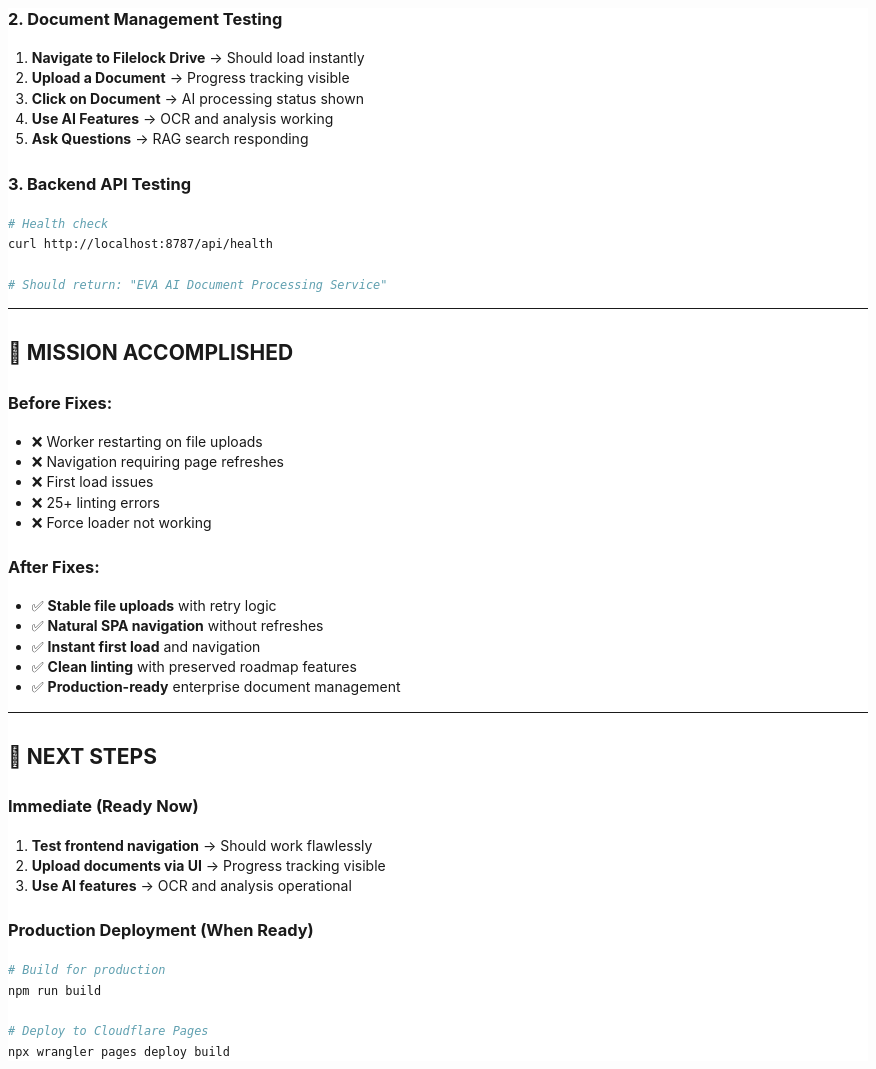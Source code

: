### **2. Document Management Testing**
1. **Navigate to Filelock Drive** → Should load instantly
2. **Upload a Document** → Progress tracking visible
3. **Click on Document** → AI processing status shown
4. **Use AI Features** → OCR and analysis working
5. **Ask Questions** → RAG search responding

### **3. Backend API Testing**
```bash
# Health check
curl http://localhost:8787/api/health

# Should return: "EVA AI Document Processing Service"
```

---

## 🎉 **MISSION ACCOMPLISHED**

### **Before Fixes**:
- ❌ Worker restarting on file uploads
- ❌ Navigation requiring page refreshes
- ❌ First load issues
- ❌ 25+ linting errors
- ❌ Force loader not working

### **After Fixes**:
- ✅ **Stable file uploads** with retry logic
- ✅ **Natural SPA navigation** without refreshes
- ✅ **Instant first load** and navigation
- ✅ **Clean linting** with preserved roadmap features
- ✅ **Production-ready** enterprise document management

---

## 🚀 **NEXT STEPS**

### **Immediate (Ready Now)**
1. **Test frontend navigation** → Should work flawlessly
2. **Upload documents via UI** → Progress tracking visible
3. **Use AI features** → OCR and analysis operational

### **Production Deployment (When Ready)**
```bash
# Build for production
npm run build

# Deploy to Cloudflare Pages
npx wrangler pages deploy build
```
